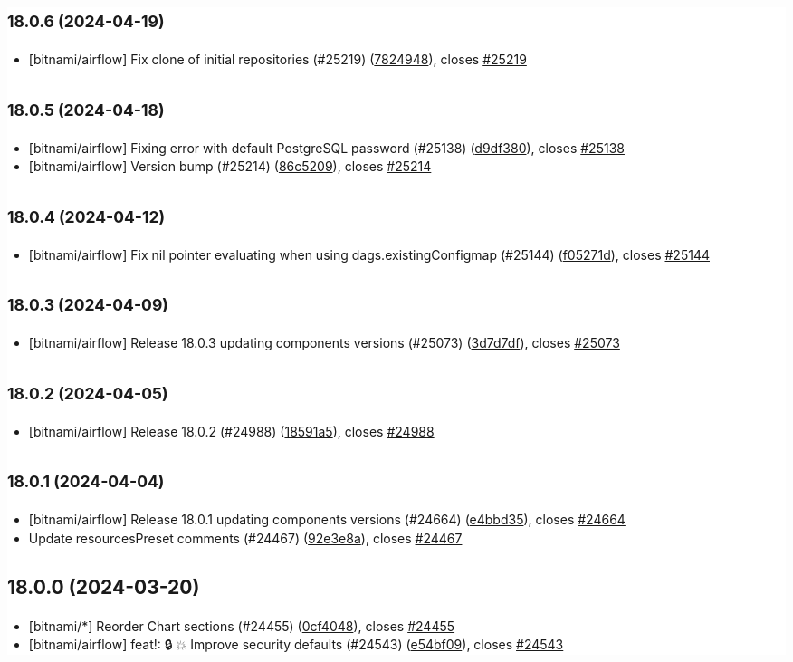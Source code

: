 ## <small>18.0.6 (2024-04-19)</small>

* [bitnami/airflow] Fix clone of initial repositories (#25219) ([7824948](https://github.com/bitnami/charts/commit/78249480860eefd30da45311f0dfcfc341429bfe)), closes [#25219](https://github.com/bitnami/charts/issues/25219)

## <small>18.0.5 (2024-04-18)</small>

* [bitnami/airflow] Fixing error with default PostgreSQL password (#25138) ([d9df380](https://github.com/bitnami/charts/commit/d9df38068a96c249cc1a3d8f0d7a8316aeb836bf)), closes [#25138](https://github.com/bitnami/charts/issues/25138)
* [bitnami/airflow] Version bump (#25214) ([86c5209](https://github.com/bitnami/charts/commit/86c5209f1625d2f775861db13bfb9e07b5cbac19)), closes [#25214](https://github.com/bitnami/charts/issues/25214)

## <small>18.0.4 (2024-04-12)</small>

* [bitnami/airflow] Fix nil pointer evaluating when using dags.existingConfigmap (#25144) ([f05271d](https://github.com/bitnami/charts/commit/f05271d3b867c8e91395d05aec7f8639d8a9a13b)), closes [#25144](https://github.com/bitnami/charts/issues/25144)

## <small>18.0.3 (2024-04-09)</small>

* [bitnami/airflow] Release 18.0.3 updating components versions (#25073) ([3d7d7df](https://github.com/bitnami/charts/commit/3d7d7df1e466e07cbb764131606940c406e6544f)), closes [#25073](https://github.com/bitnami/charts/issues/25073)

## <small>18.0.2 (2024-04-05)</small>

* [bitnami/airflow] Release 18.0.2 (#24988) ([18591a5](https://github.com/bitnami/charts/commit/18591a54bdf5aae863764aacf964634865bdc5b7)), closes [#24988](https://github.com/bitnami/charts/issues/24988)

## <small>18.0.1 (2024-04-04)</small>

* [bitnami/airflow] Release 18.0.1 updating components versions (#24664) ([e4bbd35](https://github.com/bitnami/charts/commit/e4bbd353604142620652af8baf683c3974185d0f)), closes [#24664](https://github.com/bitnami/charts/issues/24664)
* Update resourcesPreset comments (#24467) ([92e3e8a](https://github.com/bitnami/charts/commit/92e3e8a507326d2a20a8f10ab3e7746a2ec5c554)), closes [#24467](https://github.com/bitnami/charts/issues/24467)

## 18.0.0 (2024-03-20)

* [bitnami/*] Reorder Chart sections (#24455) ([0cf4048](https://github.com/bitnami/charts/commit/0cf4048e8743f70a9753d460655bd030cbff6824)), closes [#24455](https://github.com/bitnami/charts/issues/24455)
* [bitnami/airflow] feat!: :lock: :boom: Improve security defaults (#24543) ([e54bf09](https://github.com/bitnami/charts/commit/e54bf09ea259a53292d247fd10fa4d782fd1c421)), closes [#24543](https://github.com/bitnami/charts/issues/24543)
